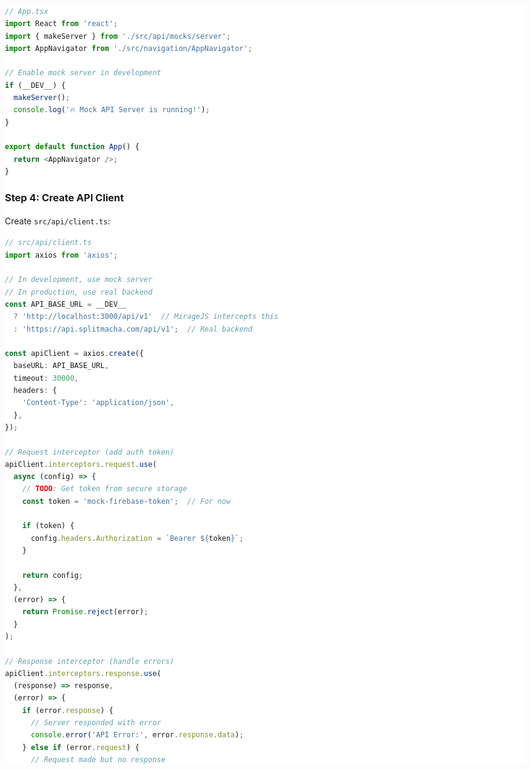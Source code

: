 ```typescript
// App.tsx
import React from 'react';
import { makeServer } from './src/api/mocks/server';
import AppNavigator from './src/navigation/AppNavigator';

// Enable mock server in development
if (__DEV__) {
  makeServer();
  console.log('🔥 Mock API Server is running!');
}

export default function App() {
  return <AppNavigator />;
}
```

### Step 4: Create API Client

Create `src/api/client.ts`:

```typescript
// src/api/client.ts
import axios from 'axios';

// In development, use mock server
// In production, use real backend
const API_BASE_URL = __DEV__
  ? 'http://localhost:3000/api/v1'  // MirageJS intercepts this
  : 'https://api.splitmacha.com/api/v1';  // Real backend

const apiClient = axios.create({
  baseURL: API_BASE_URL,
  timeout: 30000,
  headers: {
    'Content-Type': 'application/json',
  },
});

// Request interceptor (add auth token)
apiClient.interceptors.request.use(
  async (config) => {
    // TODO: Get token from secure storage
    const token = 'mock-firebase-token';  // For now
    
    if (token) {
      config.headers.Authorization = `Bearer ${token}`;
    }
    
    return config;
  },
  (error) => {
    return Promise.reject(error);
  }
);

// Response interceptor (handle errors)
apiClient.interceptors.response.use(
  (response) => response,
  (error) => {
    if (error.response) {
      // Server responded with error
      console.error('API Error:', error.response.data);
    } else if (error.request) {
      // Request made but no response
```